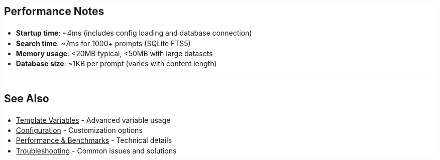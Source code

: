 ## Performance Notes

- **Startup time**: ~4ms (includes config loading and database connection)
- **Search time**: ~7ms for 1000+ prompts (SQLite FTS5)
- **Memory usage**: <20MB typical, <50MB with large datasets
- **Database size**: ~1KB per prompt (varies with content length)

---

## See Also

- [Template Variables](Template-Variables) - Advanced variable usage
- [Configuration](Configuration) - Customization options
- [Performance & Benchmarks](Performance-Benchmarks) - Technical details
- [Troubleshooting](Troubleshooting) - Common issues and solutions